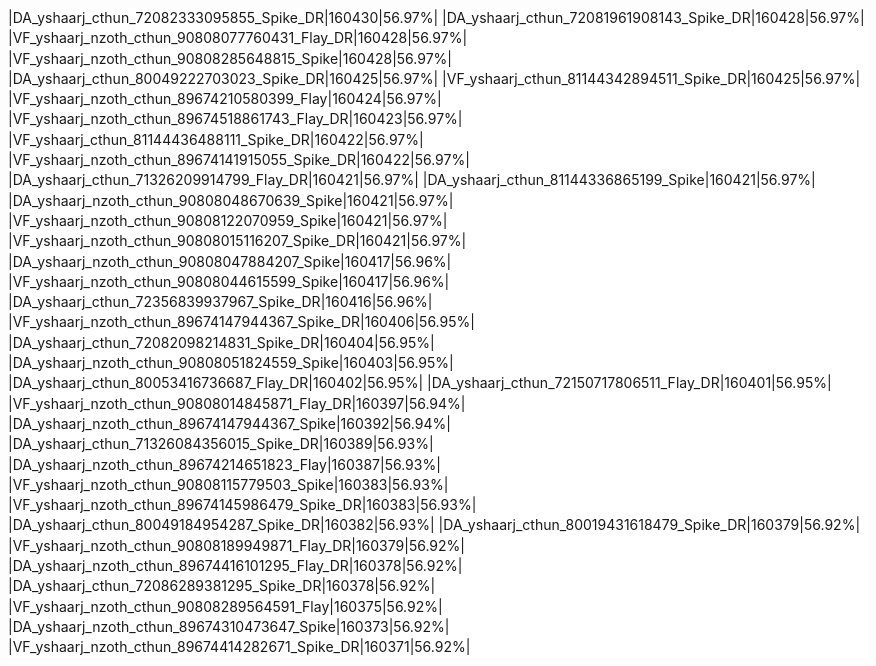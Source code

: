 |DA_yshaarj_cthun_72082333095855_Spike_DR|160430|56.97%|
|DA_yshaarj_cthun_72081961908143_Spike_DR|160428|56.97%|
|VF_yshaarj_nzoth_cthun_90808077760431_Flay_DR|160428|56.97%|
|VF_yshaarj_nzoth_cthun_90808285648815_Spike|160428|56.97%|
|DA_yshaarj_cthun_80049222703023_Spike_DR|160425|56.97%|
|VF_yshaarj_cthun_81144342894511_Spike_DR|160425|56.97%|
|VF_yshaarj_nzoth_cthun_89674210580399_Flay|160424|56.97%|
|VF_yshaarj_nzoth_cthun_89674518861743_Flay_DR|160423|56.97%|
|VF_yshaarj_cthun_81144436488111_Spike_DR|160422|56.97%|
|VF_yshaarj_nzoth_cthun_89674141915055_Spike_DR|160422|56.97%|
|DA_yshaarj_cthun_71326209914799_Flay_DR|160421|56.97%|
|DA_yshaarj_cthun_81144336865199_Spike|160421|56.97%|
|DA_yshaarj_nzoth_cthun_90808048670639_Spike|160421|56.97%|
|VF_yshaarj_nzoth_cthun_90808122070959_Spike|160421|56.97%|
|VF_yshaarj_nzoth_cthun_90808015116207_Spike_DR|160421|56.97%|
|DA_yshaarj_nzoth_cthun_90808047884207_Spike|160417|56.96%|
|VF_yshaarj_nzoth_cthun_90808044615599_Spike|160417|56.96%|
|DA_yshaarj_cthun_72356839937967_Spike_DR|160416|56.96%|
|VF_yshaarj_nzoth_cthun_89674147944367_Spike_DR|160406|56.95%|
|DA_yshaarj_cthun_72082098214831_Spike_DR|160404|56.95%|
|DA_yshaarj_nzoth_cthun_90808051824559_Spike|160403|56.95%|
|DA_yshaarj_cthun_80053416736687_Flay_DR|160402|56.95%|
|DA_yshaarj_cthun_72150717806511_Flay_DR|160401|56.95%|
|VF_yshaarj_nzoth_cthun_90808014845871_Flay_DR|160397|56.94%|
|DA_yshaarj_nzoth_cthun_89674147944367_Spike|160392|56.94%|
|DA_yshaarj_cthun_71326084356015_Spike_DR|160389|56.93%|
|DA_yshaarj_nzoth_cthun_89674214651823_Flay|160387|56.93%|
|VF_yshaarj_nzoth_cthun_90808115779503_Spike|160383|56.93%|
|VF_yshaarj_nzoth_cthun_89674145986479_Spike_DR|160383|56.93%|
|DA_yshaarj_cthun_80049184954287_Spike_DR|160382|56.93%|
|DA_yshaarj_cthun_80019431618479_Spike_DR|160379|56.92%|
|VF_yshaarj_nzoth_cthun_90808189949871_Flay_DR|160379|56.92%|
|DA_yshaarj_nzoth_cthun_89674416101295_Flay_DR|160378|56.92%|
|DA_yshaarj_cthun_72086289381295_Spike_DR|160378|56.92%|
|VF_yshaarj_nzoth_cthun_90808289564591_Flay|160375|56.92%|
|DA_yshaarj_nzoth_cthun_89674310473647_Spike|160373|56.92%|
|VF_yshaarj_nzoth_cthun_89674414282671_Spike_DR|160371|56.92%|